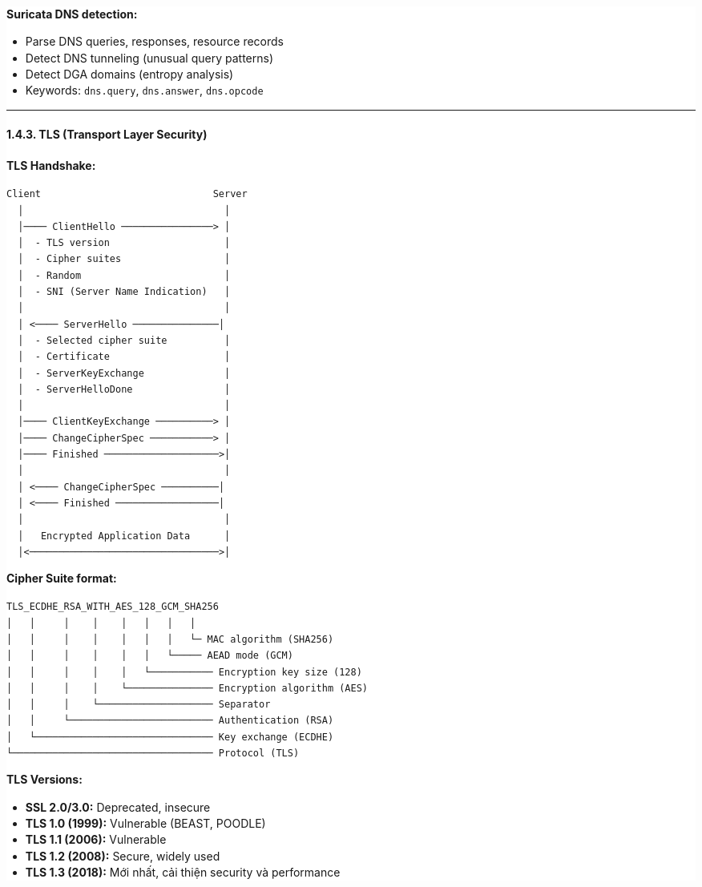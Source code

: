 **Suricata DNS detection:**
- Parse DNS queries, responses, resource records
- Detect DNS tunneling (unusual query patterns)
- Detect DGA domains (entropy analysis)
- Keywords: `dns.query`, `dns.answer`, `dns.opcode`

---

#### **1.4.3. TLS (Transport Layer Security)**

**TLS Handshake:**
```
Client                              Server
  │                                   │
  │──── ClientHello ────────────────> │
  │  - TLS version                    │
  │  - Cipher suites                  │
  │  - Random                         │
  │  - SNI (Server Name Indication)   │
  │                                   │
  │ <──── ServerHello ───────────────│
  │  - Selected cipher suite          │
  │  - Certificate                    │
  │  - ServerKeyExchange              │
  │  - ServerHelloDone                │
  │                                   │
  │──── ClientKeyExchange ──────────> │
  │──── ChangeCipherSpec ───────────> │
  │──── Finished ────────────────────>│
  │                                   │
  │ <──── ChangeCipherSpec ──────────│
  │ <──── Finished ──────────────────│
  │                                   │
  │   Encrypted Application Data      │
  │<─────────────────────────────────>│
```

**Cipher Suite format:**
```
TLS_ECDHE_RSA_WITH_AES_128_GCM_SHA256
│   │     │    │    │   │   │   │
│   │     │    │    │   │   │   └─ MAC algorithm (SHA256)
│   │     │    │    │   │   └───── AEAD mode (GCM)
│   │     │    │    │   └─────────── Encryption key size (128)
│   │     │    │    └─────────────── Encryption algorithm (AES)
│   │     │    └──────────────────── Separator
│   │     └───────────────────────── Authentication (RSA)
│   └─────────────────────────────── Key exchange (ECDHE)
└─────────────────────────────────── Protocol (TLS)
```

**TLS Versions:**
- **SSL 2.0/3.0:** Deprecated, insecure
- **TLS 1.0 (1999):** Vulnerable (BEAST, POODLE)
- **TLS 1.1 (2006):** Vulnerable
- **TLS 1.2 (2008):** Secure, widely used
- **TLS 1.3 (2018):** Mới nhất, cải thiện security và performance
